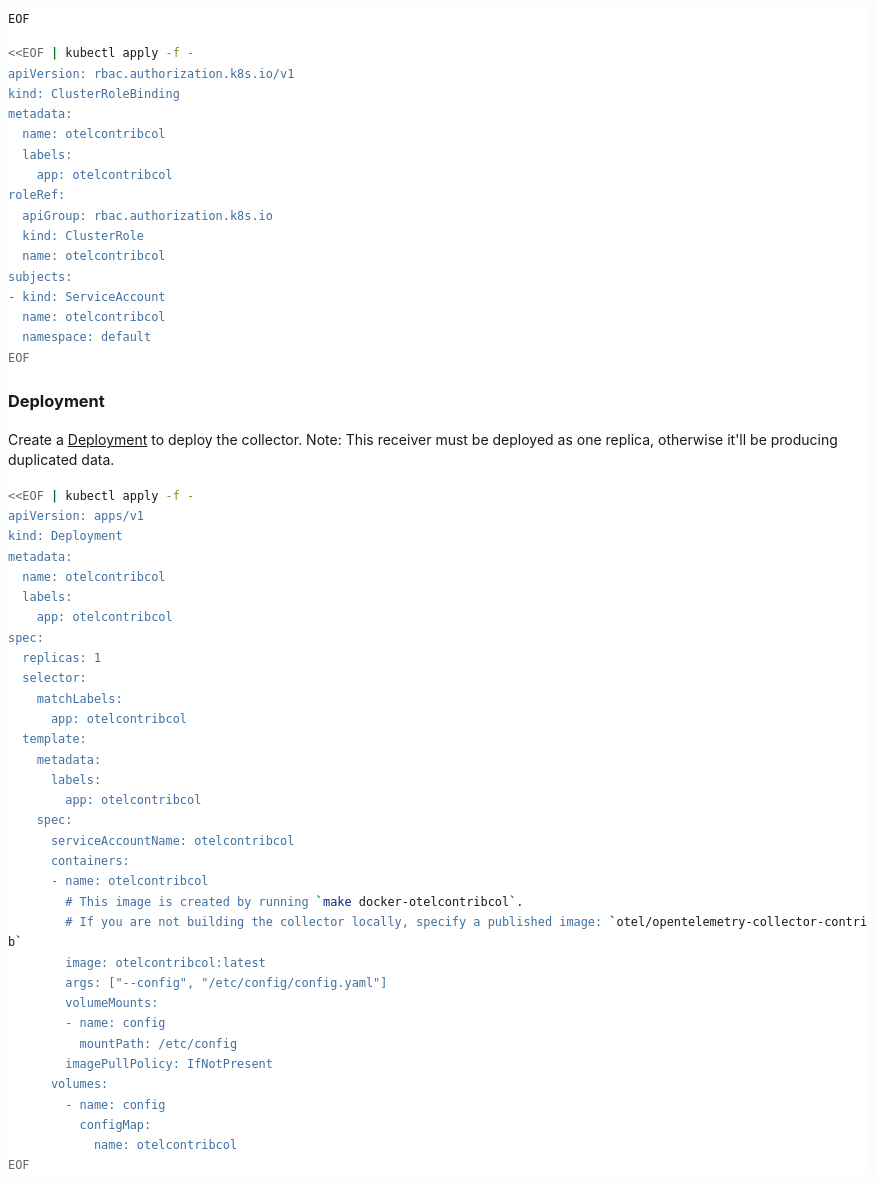 ```bash
EOF
```

```bash
<<EOF | kubectl apply -f -
apiVersion: rbac.authorization.k8s.io/v1
kind: ClusterRoleBinding
metadata:
  name: otelcontribcol
  labels:
    app: otelcontribcol
roleRef:
  apiGroup: rbac.authorization.k8s.io
  kind: ClusterRole
  name: otelcontribcol
subjects:
- kind: ServiceAccount
  name: otelcontribcol
  namespace: default
EOF
```

### Deployment

Create a [Deployment](https://kubernetes.io/docs/concepts/workloads/controllers/deployment/) to deploy the collector.
Note: This receiver must be deployed as one replica, otherwise it'll be producing duplicated data.

```bash
<<EOF | kubectl apply -f -
apiVersion: apps/v1
kind: Deployment
metadata:
  name: otelcontribcol
  labels:
    app: otelcontribcol
spec:
  replicas: 1
  selector:
    matchLabels:
      app: otelcontribcol
  template:
    metadata:
      labels:
        app: otelcontribcol
    spec:
      serviceAccountName: otelcontribcol
      containers:
      - name: otelcontribcol
        # This image is created by running `make docker-otelcontribcol`.
        # If you are not building the collector locally, specify a published image: `otel/opentelemetry-collector-contrib`
        image: otelcontribcol:latest
        args: ["--config", "/etc/config/config.yaml"]
        volumeMounts:
        - name: config
          mountPath: /etc/config
        imagePullPolicy: IfNotPresent
      volumes:
        - name: config
          configMap:
            name: otelcontribcol
EOF
```


[beta]: https://github.com/open-telemetry/opentelemetry-collector/blob/main/docs/component-stability.md#beta
[contrib]: https://github.com/open-telemetry/opentelemetry-collector-releases/tree/main/distributions/otelcol-contrib
[k8s]: https://github.com/open-telemetry/opentelemetry-collector-releases/tree/main/distributions/otelcol-k8s